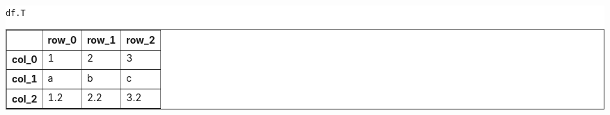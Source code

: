 

```python
df.T
```




<div>
<style scoped>
    .dataframe tbody tr th:only-of-type {
        vertical-align: middle;
    }

    .dataframe tbody tr th {
        vertical-align: top;
    }

    .dataframe thead th {
        text-align: right;
    }
</style>
<table border="1" class="dataframe">
  <thead>
    <tr style="text-align: right;">
      <th></th>
      <th>row_0</th>
      <th>row_1</th>
      <th>row_2</th>
    </tr>
  </thead>
  <tbody>
    <tr>
      <th>col_0</th>
      <td>1</td>
      <td>2</td>
      <td>3</td>
    </tr>
    <tr>
      <th>col_1</th>
      <td>a</td>
      <td>b</td>
      <td>c</td>
    </tr>
    <tr>
      <th>col_2</th>
      <td>1.2</td>
      <td>2.2</td>
      <td>3.2</td>
    </tr>
  </tbody>
</table>
</div>
